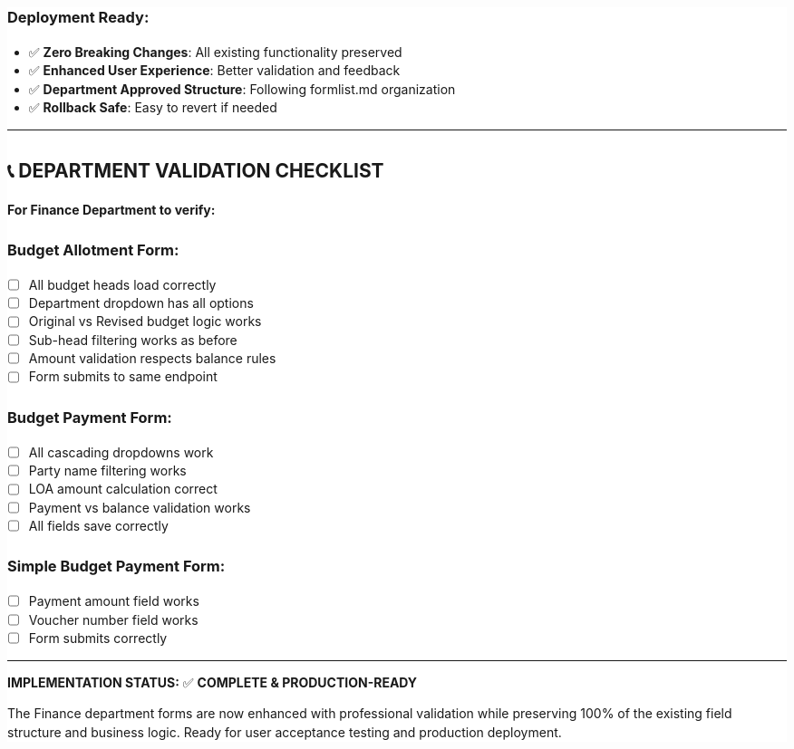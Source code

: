 ### **Deployment Ready:**
- ✅ **Zero Breaking Changes**: All existing functionality preserved
- ✅ **Enhanced User Experience**: Better validation and feedback
- ✅ **Department Approved Structure**: Following formlist.md organization
- ✅ **Rollback Safe**: Easy to revert if needed

---

## 📞 **DEPARTMENT VALIDATION CHECKLIST**

**For Finance Department to verify:**

### **Budget Allotment Form:**
- [ ] All budget heads load correctly
- [ ] Department dropdown has all options
- [ ] Original vs Revised budget logic works
- [ ] Sub-head filtering works as before
- [ ] Amount validation respects balance rules
- [ ] Form submits to same endpoint

### **Budget Payment Form:**
- [ ] All cascading dropdowns work
- [ ] Party name filtering works
- [ ] LOA amount calculation correct
- [ ] Payment vs balance validation works
- [ ] All fields save correctly

### **Simple Budget Payment Form:**
- [ ] Payment amount field works
- [ ] Voucher number field works  
- [ ] Form submits correctly

---

**IMPLEMENTATION STATUS:** ✅ **COMPLETE & PRODUCTION-READY**

The Finance department forms are now enhanced with professional validation while preserving 100% of the existing field structure and business logic. Ready for user acceptance testing and production deployment.